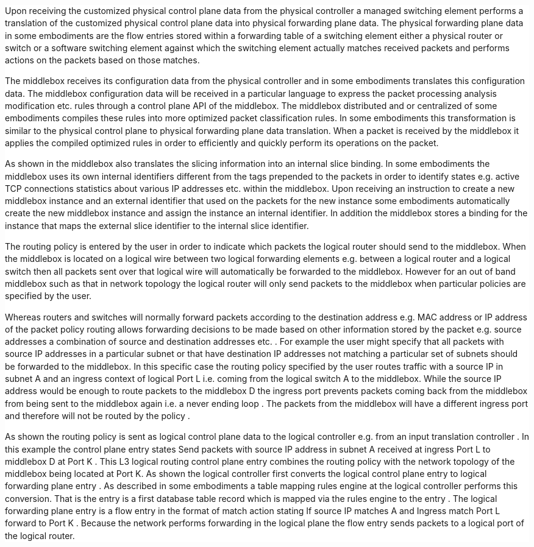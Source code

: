 Upon receiving the customized physical control plane data from the physical controller a managed switching element performs a translation of the customized physical control plane data into physical forwarding plane data. The physical forwarding plane data in some embodiments are the flow entries stored within a forwarding table of a switching element either a physical router or switch or a software switching element against which the switching element actually matches received packets and performs actions on the packets based on those matches.

The middlebox receives its configuration data from the physical controller and in some embodiments translates this configuration data. The middlebox configuration data will be received in a particular language to express the packet processing analysis modification etc. rules through a control plane API of the middlebox. The middlebox distributed and or centralized of some embodiments compiles these rules into more optimized packet classification rules. In some embodiments this transformation is similar to the physical control plane to physical forwarding plane data translation. When a packet is received by the middlebox it applies the compiled optimized rules in order to efficiently and quickly perform its operations on the packet.

As shown in the middlebox also translates the slicing information into an internal slice binding. In some embodiments the middlebox uses its own internal identifiers different from the tags prepended to the packets in order to identify states e.g. active TCP connections statistics about various IP addresses etc. within the middlebox. Upon receiving an instruction to create a new middlebox instance and an external identifier that used on the packets for the new instance some embodiments automatically create the new middlebox instance and assign the instance an internal identifier. In addition the middlebox stores a binding for the instance that maps the external slice identifier to the internal slice identifier.

The routing policy is entered by the user in order to indicate which packets the logical router should send to the middlebox. When the middlebox is located on a logical wire between two logical forwarding elements e.g. between a logical router and a logical switch then all packets sent over that logical wire will automatically be forwarded to the middlebox. However for an out of band middlebox such as that in network topology the logical router will only send packets to the middlebox when particular policies are specified by the user.

Whereas routers and switches will normally forward packets according to the destination address e.g. MAC address or IP address of the packet policy routing allows forwarding decisions to be made based on other information stored by the packet e.g. source addresses a combination of source and destination addresses etc. . For example the user might specify that all packets with source IP addresses in a particular subnet or that have destination IP addresses not matching a particular set of subnets should be forwarded to the middlebox. In this specific case the routing policy specified by the user routes traffic with a source IP in subnet A and an ingress context of logical Port L i.e. coming from the logical switch A to the middlebox. While the source IP address would be enough to route packets to the middlebox D the ingress port prevents packets coming back from the middlebox from being sent to the middlebox again i.e. a never ending loop . The packets from the middlebox will have a different ingress port and therefore will not be routed by the policy .

As shown the routing policy is sent as logical control plane data to the logical controller e.g. from an input translation controller . In this example the control plane entry states Send packets with source IP address in subnet A received at ingress Port L to middlebox D at Port K . This L3 logical routing control plane entry combines the routing policy with the network topology of the middlebox being located at Port K. As shown the logical controller first converts the logical control plane entry to logical forwarding plane entry . As described in some embodiments a table mapping rules engine at the logical controller performs this conversion. That is the entry is a first database table record which is mapped via the rules engine to the entry . The logical forwarding plane entry is a flow entry in the format of match action stating If source IP matches A and Ingress match Port L forward to Port K . Because the network performs forwarding in the logical plane the flow entry sends packets to a logical port of the logical router.
